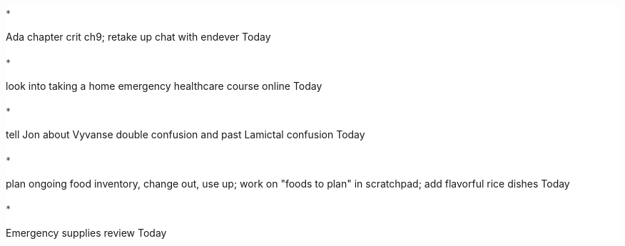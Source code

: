 








	* 


Ada chapter crit ch9; retake up chat with endever
Today










	* 


look into taking a home emergency healthcare course online
Today










	* 


tell Jon about Vyvanse double confusion and past Lamictal confusion
Today










	* 


plan ongoing food inventory, change out, use up; work on "foods to plan" in scratchpad; add flavorful rice dishes
Today










	* 


Emergency supplies review
Today



